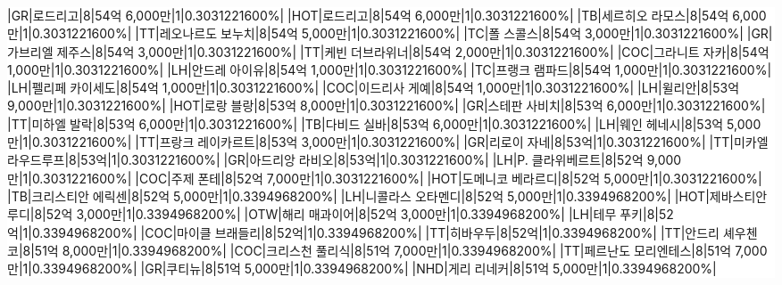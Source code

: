|GR|로드리고|8|54억 6,000만|1|0.3031221600%|
|HOT|로드리고|8|54억 6,000만|1|0.3031221600%|
|TB|세르히오 라모스|8|54억 6,000만|1|0.3031221600%|
|TT|레오나르도 보누치|8|54억 5,000만|1|0.3031221600%|
|TC|폴 스콜스|8|54억 3,000만|1|0.3031221600%|
|GR|가브리엘 제주스|8|54억 3,000만|1|0.3031221600%|
|TT|케빈 더브라위너|8|54억 2,000만|1|0.3031221600%|
|COC|그라니트 자카|8|54억 1,000만|1|0.3031221600%|
|LH|안드레 아이유|8|54억 1,000만|1|0.3031221600%|
|TC|프랭크 램파드|8|54억 1,000만|1|0.3031221600%|
|LH|펠리페 카이세도|8|54억 1,000만|1|0.3031221600%|
|COC|이드리사 게예|8|54억 1,000만|1|0.3031221600%|
|LH|윌리안|8|53억 9,000만|1|0.3031221600%|
|HOT|로랑 블랑|8|53억 8,000만|1|0.3031221600%|
|GR|스테판 사비치|8|53억 6,000만|1|0.3031221600%|
|TT|미하엘 발락|8|53억 6,000만|1|0.3031221600%|
|TB|다비드 실바|8|53억 6,000만|1|0.3031221600%|
|LH|웨인 헤네시|8|53억 5,000만|1|0.3031221600%|
|TT|프랑크 레이카르트|8|53억 3,000만|1|0.3031221600%|
|GR|리로이 자네|8|53억|1|0.3031221600%|
|TT|미카엘 라우드루프|8|53억|1|0.3031221600%|
|GR|아드리앙 라비오|8|53억|1|0.3031221600%|
|LH|P. 클라위베르트|8|52억 9,000만|1|0.3031221600%|
|COC|주제 폰테|8|52억 7,000만|1|0.3031221600%|
|HOT|도메니코 베라르디|8|52억 5,000만|1|0.3031221600%|
|TB|크리스티안 에릭센|8|52억 5,000만|1|0.3394968200%|
|LH|니콜라스 오타멘디|8|52억 5,000만|1|0.3394968200%|
|HOT|제바스티안 루디|8|52억 3,000만|1|0.3394968200%|
|OTW|해리 매과이어|8|52억 3,000만|1|0.3394968200%|
|LH|테무 푸키|8|52억|1|0.3394968200%|
|COC|마이클 브래들리|8|52억|1|0.3394968200%|
|TT|히바우두|8|52억|1|0.3394968200%|
|TT|안드리 셰우첸코|8|51억 8,000만|1|0.3394968200%|
|COC|크리스천 풀리식|8|51억 7,000만|1|0.3394968200%|
|TT|페르난도 모리엔테스|8|51억 7,000만|1|0.3394968200%|
|GR|쿠티뉴|8|51억 5,000만|1|0.3394968200%|
|NHD|게리 리네커|8|51억 5,000만|1|0.3394968200%|
